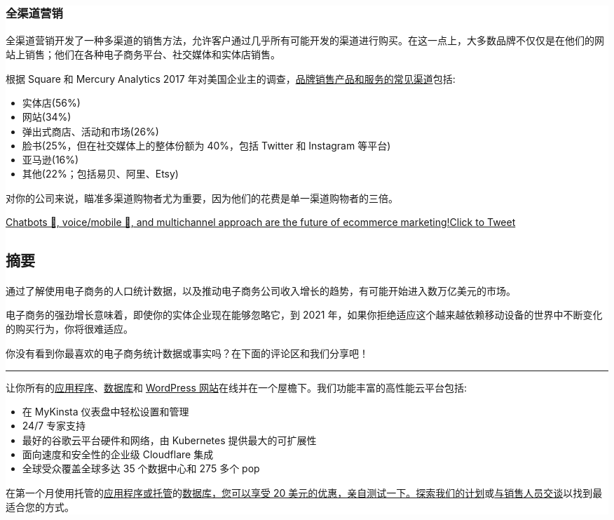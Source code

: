 ### 全渠道营销

全渠道营销开发了一种多渠道的销售方法，允许客户通过几乎所有可能开发的渠道进行购买。在这一点上，大多数品牌不仅仅是在他们的网站上销售；他们在各种电子商务平台、社交媒体和实体店销售。

根据 Square 和 Mercury Analytics 2017 年对美国企业主的调查，[品牌销售产品和服务的常见渠道](https://www.bigcommerce.com/blog/ecommerce-trends/)包括:

*   实体店(56%)
*   网站(34%)
*   弹出式商店、活动和市场(26%)
*   脸书(25%，但在社交媒体上的整体份额为 40%，包括 Twitter 和 Instagram 等平台)
*   亚马逊(16%)
*   其他(22%；包括易贝、阿里、Etsy)

对你的公司来说，瞄准多渠道购物者尤为重要，因为他们的花费是单一渠道购物者的三倍。

[Chatbots 🤖, voice/mobile 📱, and multichannel approach are the future of ecommerce marketing!Click to Tweet](https://twitter.com/intent/tweet?url=https%3A%2F%2Fkinsta.com%2Fblog%2Fecommerce-statistics%2F&via=kinsta&text=Chatbots+%F0%9F%A4%96%2C+voice%2Fmobile+%F0%9F%93%B1%2C+and+multichannel+approach+are+the+future+of+ecommerce+marketing%21&hashtags=ecommerce%2CB2B)

## 摘要

通过了解使用电子商务的人口统计数据，以及推动电子商务公司收入增长的趋势，有可能开始进入数万亿美元的市场。

电子商务的强劲增长意味着，即使你的实体企业现在能够忽略它，到 2021 年，如果你拒绝适应这个越来越依赖移动设备的世界中不断变化的购买行为，你将很难适应。

你没有看到你最喜欢的电子商务统计数据或事实吗？在下面的评论区和我们分享吧！

* * *

让你所有的[应用程序](https://kinsta.com/application-hosting/)、[数据库](https://kinsta.com/database-hosting/)和 [WordPress 网站](https://kinsta.com/wordpress-hosting/)在线并在一个屋檐下。我们功能丰富的高性能云平台包括:

*   在 MyKinsta 仪表盘中轻松设置和管理
*   24/7 专家支持
*   最好的谷歌云平台硬件和网络，由 Kubernetes 提供最大的可扩展性
*   面向速度和安全性的企业级 Cloudflare 集成
*   全球受众覆盖全球多达 35 个数据中心和 275 多个 pop

在第一个月使用托管的[应用程序或托管](https://kinsta.com/application-hosting/)的[数据库，您可以享受 20 美元的优惠，亲自测试一下。探索我们的](https://kinsta.com/database-hosting/)[计划](https://kinsta.com/plans/)或[与销售人员交谈](https://kinsta.com/contact-us/)以找到最适合您的方式。